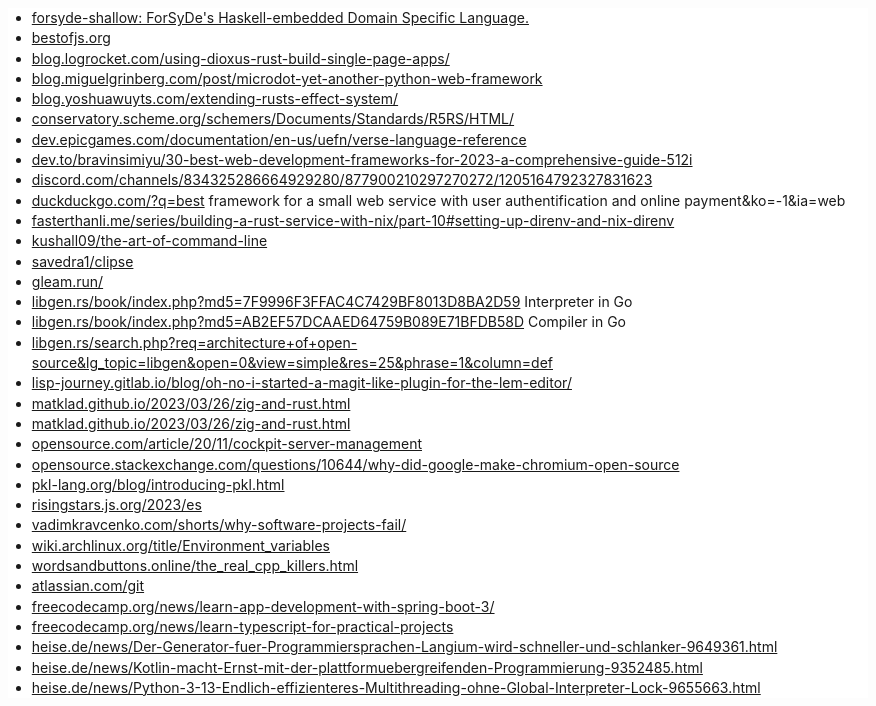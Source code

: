* [forsyde-shallow: ForSyDe's Haskell-embedded Domain Specific Language.](https://hackage.haskell.org/package/forsyde-shallow)
* [bestofjs.org](https://bestofjs.org)
* [blog.logrocket.com/using-dioxus-rust-build-single-page-apps/](https://blog.logrocket.com/using-dioxus-rust-build-single-page-apps/)
* [blog.miguelgrinberg.com/post/microdot-yet-another-python-web-framework](https://blog.miguelgrinberg.com/post/microdot-yet-another-python-web-framework)
* [blog.yoshuawuyts.com/extending-rusts-effect-system/](https://blog.yoshuawuyts.com/extending-rusts-effect-system/)
* [conservatory.scheme.org/schemers/Documents/Standards/R5RS/HTML/](https://conservatory.scheme.org/schemers/Documents/Standards/R5RS/HTML/)
* [dev.epicgames.com/documentation/en-us/uefn/verse-language-reference](https://dev.epicgames.com/documentation/en-us/uefn/verse-language-reference)
* [dev.to/bravinsimiyu/30-best-web-development-frameworks-for-2023-a-comprehensive-guide-512i](https://dev.to/bravinsimiyu/30-best-web-development-frameworks-for-2023-a-comprehensive-guide-512i)
* [discord.com/channels/834325286664929280/877900210297270272/1205164792327831623](https://discord.com/channels/834325286664929280/877900210297270272/1205164792327831623)
* [duckduckgo.com/?q=best](https://duckduckgo.com/?q%3Dbest) framework for a small web service with user authentification and online payment&ko=-1&ia=web
* [fasterthanli.me/series/building-a-rust-service-with-nix/part-10#setting-up-direnv-and-nix-direnv](https://fasterthanli.me/series/building-a-rust-service-with-nix/part-10%23setting-up-direnv-and-nix-direnv)
* [kushall09/the-art-of-command-line](https://github.com/kushall09/the-art-of-command-line)
* [savedra1/clipse](https://github.com/savedra1/clipse)
* [gleam.run/](https://gleam.run/)
* [libgen.rs/book/index.php?md5=7F9996F3FFAC4C7429BF8013D8BA2D59](https://libgen.rs/book/index.php?md5%3D7F9996F3FFAC4C7429BF8013D8BA2D59) Interpreter in Go
* [libgen.rs/book/index.php?md5=AB2EF57DCAAED64759B089E71BFDB58D](https://libgen.rs/book/index.php?md5%3DAB2EF57DCAAED64759B089E71BFDB58D) Compiler in Go
* [libgen.rs/search.php?req=architecture+of+open-source&lg_topic=libgen&open=0&view=simple&res=25&phrase=1&column=def](https://libgen.rs/search.php?req%3Darchitecture%2Bof%2Bopen-source%26lg_topic%3Dlibgen%26open%3D0%26view%3Dsimple%26res%3D25%26phrase%3D1%26column%3Ddef)
* [lisp-journey.gitlab.io/blog/oh-no-i-started-a-magit-like-plugin-for-the-lem-editor/](https://lisp-journey.gitlab.io/blog/oh-no-i-started-a-magit-like-plugin-for-the-lem-editor/)
* [matklad.github.io/2023/03/26/zig-and-rust.html](https://matklad.github.io/2023/03/26/zig-and-rust.html)
* [matklad.github.io/2023/03/26/zig-and-rust.html](https://matklad.github.io/2023/03/26/zig-and-rust.html)
* [opensource.com/article/20/11/cockpit-server-management](https://opensource.com/article/20/11/cockpit-server-management)
* [opensource.stackexchange.com/questions/10644/why-did-google-make-chromium-open-source](https://opensource.stackexchange.com/questions/10644/why-did-google-make-chromium-open-source)
* [pkl-lang.org/blog/introducing-pkl.html](https://pkl-lang.org/blog/introducing-pkl.html)
* [risingstars.js.org/2023/es](https://risingstars.js.org/2023/es)
* [vadimkravcenko.com/shorts/why-software-projects-fail/](https://vadimkravcenko.com/shorts/why-software-projects-fail/)
* [wiki.archlinux.org/title/Environment_variables](https://wiki.archlinux.org/title/Environment_variables)
* [wordsandbuttons.online/the_real_cpp_killers.html](https://wordsandbuttons.online/the_real_cpp_killers.html)
* [atlassian.com/git](https://www.atlassian.com/git)
* [freecodecamp.org/news/learn-app-development-with-spring-boot-3/](https://www.freecodecamp.org/news/learn-app-development-with-spring-boot-3/)
* [freecodecamp.org/news/learn-typescript-for-practical-projects](https://www.freecodecamp.org/news/learn-typescript-for-practical-projects)
* [heise.de/news/Der-Generator-fuer-Programmiersprachen-Langium-wird-schneller-und-schlanker-9649361.html](https://www.heise.de/news/Der-Generator-fuer-Programmiersprachen-Langium-wird-schneller-und-schlanker-9649361.html)
* [heise.de/news/Kotlin-macht-Ernst-mit-der-plattformuebergreifenden-Programmierung-9352485.html](https://www.heise.de/news/Kotlin-macht-Ernst-mit-der-plattformuebergreifenden-Programmierung-9352485.html)
* [heise.de/news/Python-3-13-Endlich-effizienteres-Multithreading-ohne-Global-Interpreter-Lock-9655663.html](https://www.heise.de/news/Python-3-13-Endlich-effizienteres-Multithreading-ohne-Global-Interpreter-Lock-9655663.html)
